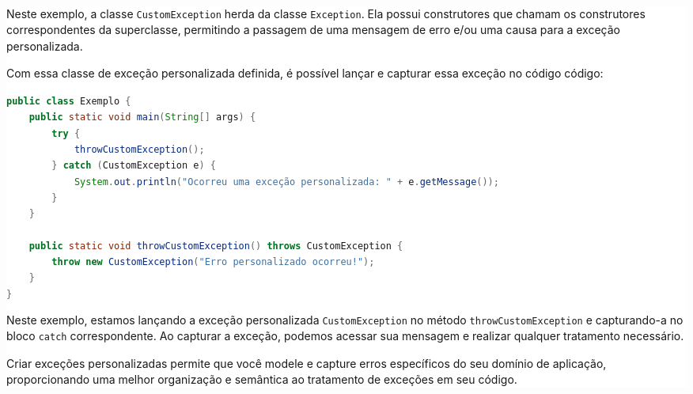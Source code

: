 Neste exemplo, a classe `CustomException` herda da classe `Exception`. Ela possui construtores que chamam os construtores correspondentes da superclasse, permitindo a passagem de uma mensagem de erro e/ou uma causa para a exceção personalizada.

Com essa classe de exceção personalizada definida, é possível lançar e capturar essa exceção no código código:

``` java
public class Exemplo {
    public static void main(String[] args) {
        try {
            throwCustomException();
        } catch (CustomException e) {
            System.out.println("Ocorreu uma exceção personalizada: " + e.getMessage());
        }
    }

    public static void throwCustomException() throws CustomException {
        throw new CustomException("Erro personalizado ocorreu!");
    }
}
```

Neste exemplo, estamos lançando a exceção personalizada `CustomException` no método `throwCustomException` e capturando-a no bloco `catch` correspondente. Ao capturar a exceção, podemos acessar sua mensagem e realizar qualquer tratamento necessário.

Criar exceções personalizadas permite que você modele e capture erros específicos do seu domínio de aplicação, proporcionando uma melhor organização e semântica ao tratamento de exceções em seu código.
